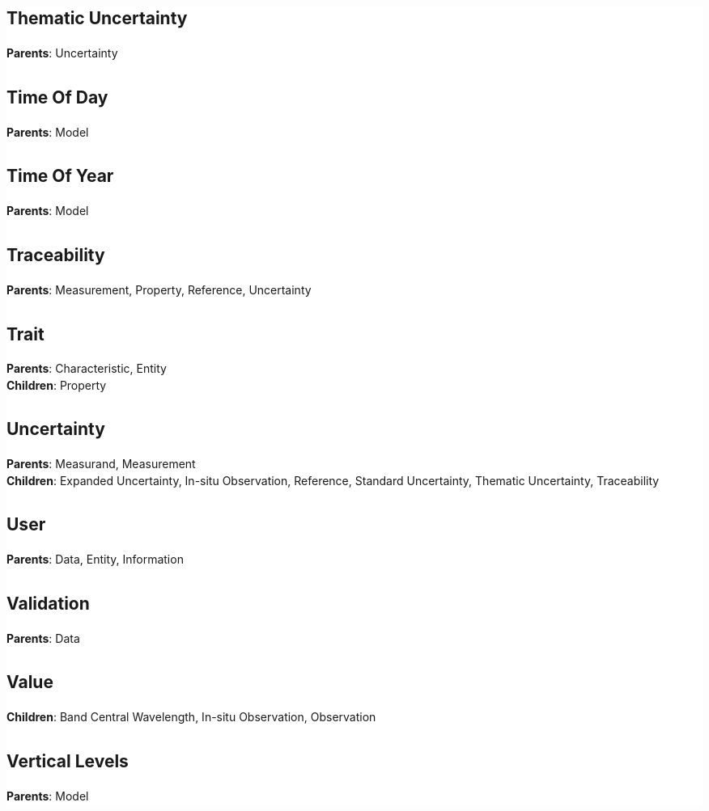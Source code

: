 ## Thematic Uncertainty
**Parents**: Uncertainty

## Time Of Day
**Parents**: Model

## Time Of Year
**Parents**: Model

## Traceability
**Parents**: Measurement, Property, Reference, Uncertainty

## Trait
**Parents**: Characteristic, Entity<br>
**Children**: Property

## Uncertainty
**Parents**: Measurand, Measurement<br>
**Children**: Expanded Uncertainty, In-situ Observation, Reference, Standard Uncertainty, Thematic Uncertainty, Traceability

## User
**Parents**: Data, Entity, Information

## Validation
**Parents**: Data

## Value
**Children**: Band Central Wavelength, In-situ Observation, Observation

## Vertical Levels
**Parents**: Model

